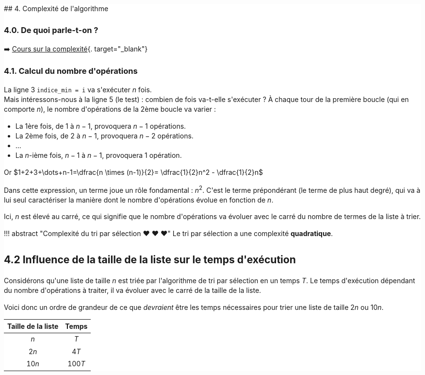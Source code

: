     


## 4. Complexité de l'algorithme

### 4.0. De quoi parle-t-on ?
:arrow_right: [Cours sur la complexité](https://glassus.github.io/premiere_nsi/T4_Algorithmique/4.2_Complexite/cours/){. target="_blank"}
  
### 4.1. Calcul du nombre d'opérations

La ligne 3 `indice_min = i` va s'exécuter $n$ fois.  
Mais intéressons-nous à la ligne 5 (le test) : combien de fois va-t-elle s'exécuter ?
À chaque tour de la première boucle (qui en comporte $n$), le nombre d'opérations de la 2ème boucle va varier :

- La 1ère fois, de 1 à $n-1$, provoquera $n-1$ opérations.
- La 2ème fois, de 2 à $n-1$, provoquera $n-2$ opérations.
- ...
- La $n$-ième fois, $n-1$ à $n-1$, provoquera 1 opération.

Or 
$1+2+3+\dots+n-1=\dfrac{n \times (n-1)}{2}= \dfrac{1}{2}n^2 - \dfrac{1}{2}n$

Dans cette expression, un terme joue un rôle fondamental : $n^2$. 
C'est le terme prépondérant (le terme de plus haut degré), qui va à lui seul caractériser la manière dont le nombre d'opérations évolue en fonction de $n$.


Ici, $n$ est élevé au carré, ce qui signifie que le nombre d'opérations va évoluer avec le carré du nombre de termes de la liste à trier.

!!! abstract "Complexité du tri par sélection :heart: :heart: :heart:"
    Le tri par sélection a une complexité **quadratique**.

## 4.2 Influence de la taille de la liste sur le temps d'exécution

Considérons qu'une liste de taille $n$ est triée par l'algorithme de tri par sélection en un temps $T$.
Le temps d'exécution dépendant du nombre d'opérations à traiter, il va évoluer avec le carré de la taille de la liste.


Voici donc un ordre de grandeur de ce que *devraient* être les temps nécessaires pour trier une liste de taille $2n$ ou $10n$.

| Taille de la liste| Temps|
|:---:|:---:|
|$n$|$T$|
|$2n$|$4T$|
|$10n$|$100T$|

